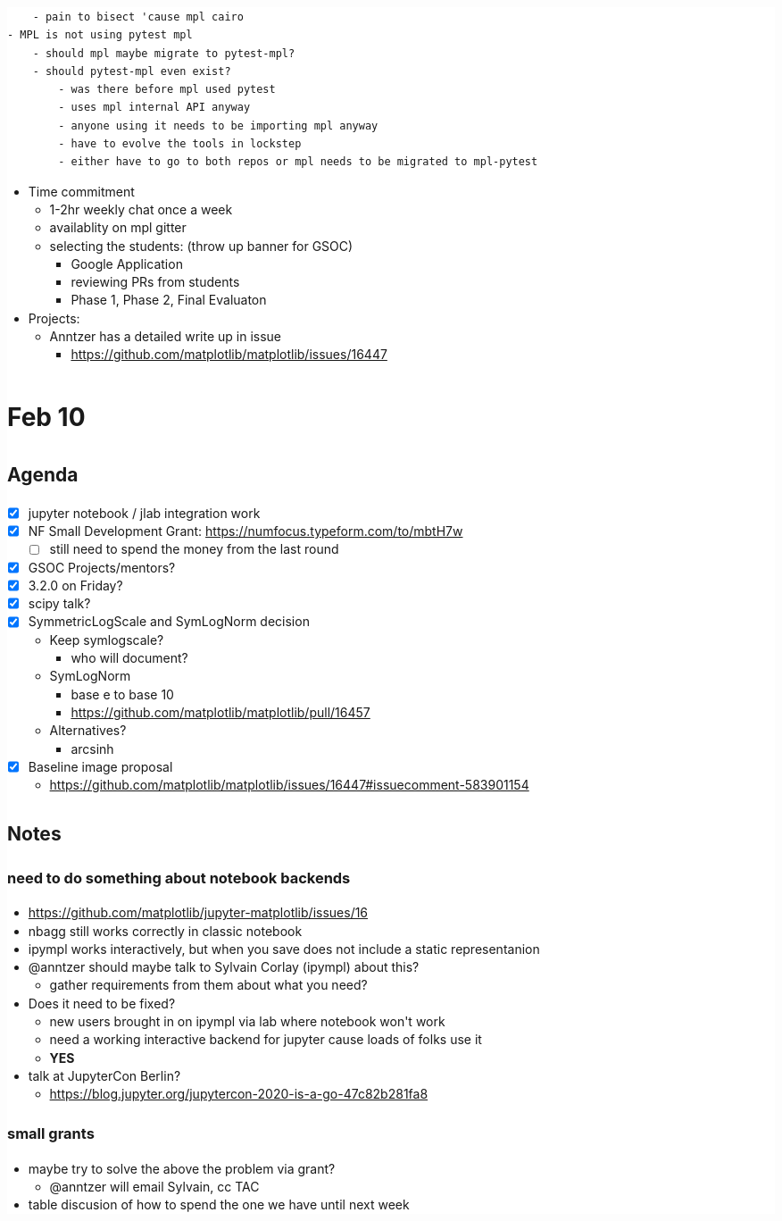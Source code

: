         - pain to bisect 'cause mpl cairo
    - MPL is not using pytest mpl
        - should mpl maybe migrate to pytest-mpl?
        - should pytest-mpl even exist?
            - was there before mpl used pytest
            - uses mpl internal API anyway
            - anyone using it needs to be importing mpl anyway
            - have to evolve the tools in lockstep
            - either have to go to both repos or mpl needs to be migrated to mpl-pytest

- Time commitment
    - 1-2hr weekly chat once a week
    - availablity on mpl gitter 
    - selecting the students: (throw up banner for GSOC)
        - Google Application
        - reviewing PRs from students
        - Phase 1, Phase 2, Final Evaluaton 
- Projects:
    - Anntzer has a detailed write up in issue 
        - https://github.com/matplotlib/matplotlib/issues/16447

# Feb 10
## Agenda
 - [x] jupyter notebook / jlab integration work
 - [x] NF Small Development Grant: https://numfocus.typeform.com/to/mbtH7w
     - [ ] still need to spend the money from the last round
 - [x] GSOC Projects/mentors?
 - [x] 3.2.0 on Friday?
 - [x] scipy talk?
 - [x] SymmetricLogScale and SymLogNorm decision
     - Keep symlogscale?
         - who will document?
     - SymLogNorm
         - base e to base 10
         - https://github.com/matplotlib/matplotlib/pull/16457
     - Alternatives?
         - arcsinh 
 - [x] Baseline image proposal
     - https://github.com/matplotlib/matplotlib/issues/16447#issuecomment-583901154


## Notes
### need to do something about notebook backends
 - https://github.com/matplotlib/jupyter-matplotlib/issues/16
 - nbagg still works correctly in classic notebook
 - ipympl works interactively, but when you save does not include a static representanion
 - @anntzer should maybe talk to Sylvain Corlay (ipympl) about this? 
     - gather requirements from them about what you need?
 - Does it need to be fixed?
    - new users brought in on ipympl via lab where notebook won't work
    - need a working interactive backend for jupyter cause loads of folks use it
    - **YES**
 - talk at JupyterCon Berlin? 
     - https://blog.jupyter.org/jupytercon-2020-is-a-go-47c82b281fa8
### small grants
 - maybe try to solve the above the problem via grant?
     - @anntzer will email Sylvain, cc TAC
 - table discusion of how to spend the one we have until next week
